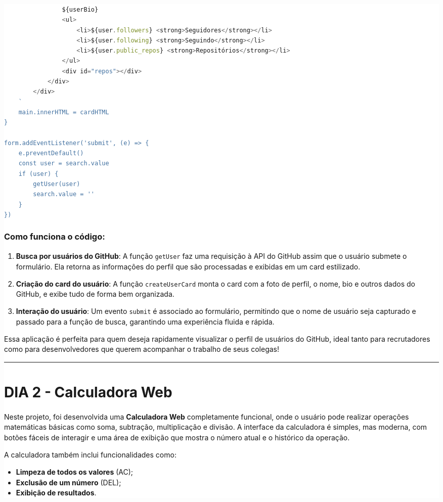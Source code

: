 ```javascript
                ${userBio}
                <ul>
                    <li>${user.followers} <strong>Seguidores</strong></li>
                    <li>${user.following} <strong>Seguindo</strong></li>
                    <li>${user.public_repos} <strong>Repositórios</strong></li>
                </ul>
                <div id="repos"></div>
            </div>
        </div>
    `
    main.innerHTML = cardHTML
}

form.addEventListener('submit', (e) => {
    e.preventDefault()
    const user = search.value
    if (user) {
        getUser(user)
        search.value = ''
    }
})
```

### Como funciona o código:

1. **Busca por usuários do GitHub**: A função `getUser` faz uma requisição à API do GitHub assim que o usuário submete o formulário. Ela retorna as informações do perfil que são processadas e exibidas em um card estilizado.
   
2. **Criação do card do usuário**: A função `createUserCard` monta o card com a foto de perfil, o nome, bio e outros dados do GitHub, e exibe tudo de forma bem organizada.

3. **Interação do usuário**: Um evento `submit` é associado ao formulário, permitindo que o nome de usuário seja capturado e passado para a função de busca, garantindo uma experiência fluida e rápida.

Essa aplicação é perfeita para quem deseja rapidamente visualizar o perfil de usuários do GitHub, ideal tanto para recrutadores como para desenvolvedores que querem acompanhar o trabalho de seus colegas!

---

# DIA 2 - Calculadora Web

Neste projeto, foi desenvolvida uma **Calculadora Web** completamente funcional, onde o usuário pode realizar operações matemáticas básicas como soma, subtração, multiplicação e divisão. A interface da calculadora é simples, mas moderna, com botões fáceis de interagir e uma área de exibição que mostra o número atual e o histórico da operação.

A calculadora também inclui funcionalidades como:
- **Limpeza de todos os valores** (AC);
- **Exclusão de um número** (DEL);
- **Exibição de resultados**.
